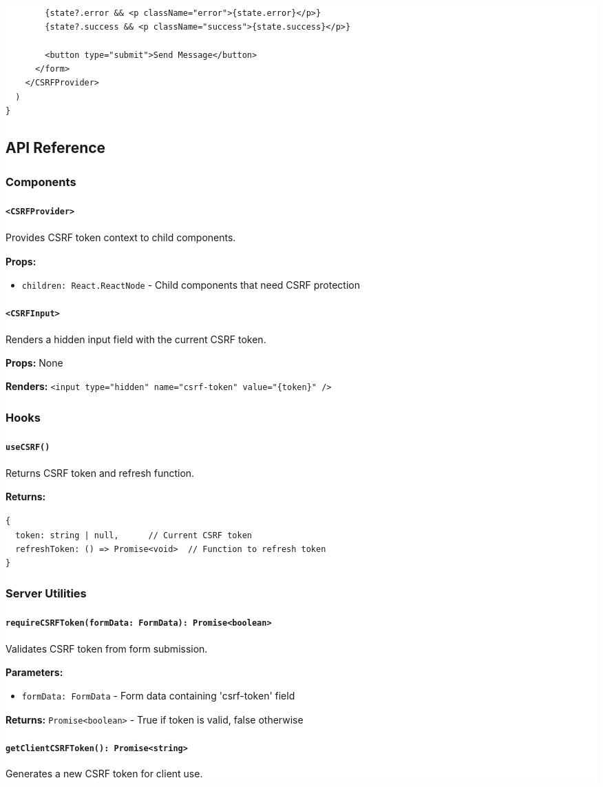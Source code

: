 ```tsx
        {state?.error && <p className="error">{state.error}</p>}
        {state?.success && <p className="success">{state.success}</p>}
        
        <button type="submit">Send Message</button>
      </form>
    </CSRFProvider>
  )
}
```

## API Reference

### Components

#### `<CSRFProvider>`
Provides CSRF token context to child components.

**Props:** 
- `children: React.ReactNode` - Child components that need CSRF protection

#### `<CSRFInput>`
Renders a hidden input field with the current CSRF token.

**Props:** None

**Renders:** `<input type="hidden" name="csrf-token" value="{token}" />`

### Hooks

#### `useCSRF()`
Returns CSRF token and refresh function.

**Returns:**
```tsx
{
  token: string | null,      // Current CSRF token
  refreshToken: () => Promise<void>  // Function to refresh token
}
```

### Server Utilities

#### `requireCSRFToken(formData: FormData): Promise<boolean>`
Validates CSRF token from form submission.

**Parameters:**
- `formData: FormData` - Form data containing 'csrf-token' field

**Returns:** `Promise<boolean>` - True if token is valid, false otherwise

#### `getClientCSRFToken(): Promise<string>`
Generates a new CSRF token for client use.
